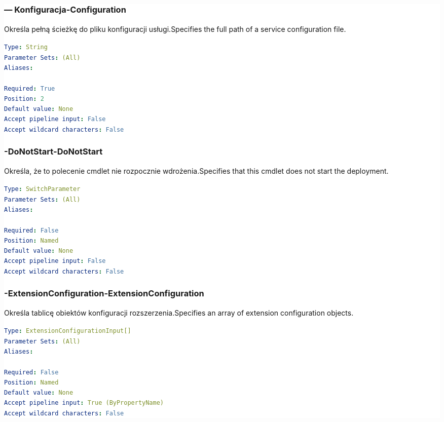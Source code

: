 ### <span data-ttu-id="62264-121">— Konfiguracja</span><span class="sxs-lookup"><span data-stu-id="62264-121">-Configuration</span></span>
<span data-ttu-id="62264-122">Określa pełną ścieżkę do pliku konfiguracji usługi.</span><span class="sxs-lookup"><span data-stu-id="62264-122">Specifies the full path of a service configuration file.</span></span>

```yaml
Type: String
Parameter Sets: (All)
Aliases: 

Required: True
Position: 2
Default value: None
Accept pipeline input: False
Accept wildcard characters: False
```

### <span data-ttu-id="62264-123">-DoNotStart</span><span class="sxs-lookup"><span data-stu-id="62264-123">-DoNotStart</span></span>
<span data-ttu-id="62264-124">Określa, że to polecenie cmdlet nie rozpocznie wdrożenia.</span><span class="sxs-lookup"><span data-stu-id="62264-124">Specifies that this cmdlet does not start the deployment.</span></span>

```yaml
Type: SwitchParameter
Parameter Sets: (All)
Aliases: 

Required: False
Position: Named
Default value: None
Accept pipeline input: False
Accept wildcard characters: False
```

### <span data-ttu-id="62264-125">-ExtensionConfiguration</span><span class="sxs-lookup"><span data-stu-id="62264-125">-ExtensionConfiguration</span></span>
<span data-ttu-id="62264-126">Określa tablicę obiektów konfiguracji rozszerzenia.</span><span class="sxs-lookup"><span data-stu-id="62264-126">Specifies an array of extension configuration objects.</span></span>

```yaml
Type: ExtensionConfigurationInput[]
Parameter Sets: (All)
Aliases: 

Required: False
Position: Named
Default value: None
Accept pipeline input: True (ByPropertyName)
Accept wildcard characters: False
```
